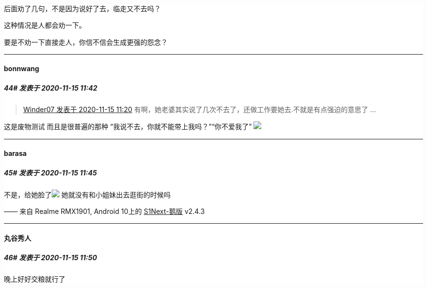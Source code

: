 后面劝了几句，不是因为说好了去，临走又不去吗？

这种情况是人都会劝一下。

要是不劝一下直接走人，你信不信会生成更强的怨念？







*****

####  bonnwang  
##### 44#       发表于 2020-11-15 11:42



<blockquote><a href="httphttps://bbs.saraba1st.com/2b/forum.php?mod=redirect&amp;goto=findpost&amp;pid=49398622&amp;ptid=1972345" target="_blank">Winder07 发表于 2020-11-15 11:20</a>
有啊，她老婆其实说了几次不去了，还做工作要她去.不就是有点强迫的意思了 ...</blockquote>
这是废物测试
而且是很普遍的那种
“我说不去，你就不能带上我吗？”“你不爱我了”
<img src="https://static.saraba1st.com/image/smiley/face2017/049.png" referrerpolicy="no-referrer">







*****

####  barasa  
##### 45#       发表于 2020-11-15 11:45




不是，给她脸了<img src="https://static.saraba1st.com/image/smiley/face2017/213.gif" referrerpolicy="no-referrer">
她就没有和小姐妹出去逛街的时候吗

—— 来自 Realme RMX1901, Android 10上的 [S1Next-鹅版](https://github.com/ykrank/S1-Next/releases) v2.4.3







*****

####  丸谷秀人  
##### 46#       发表于 2020-11-15 11:50




晚上好好交粮就行了





